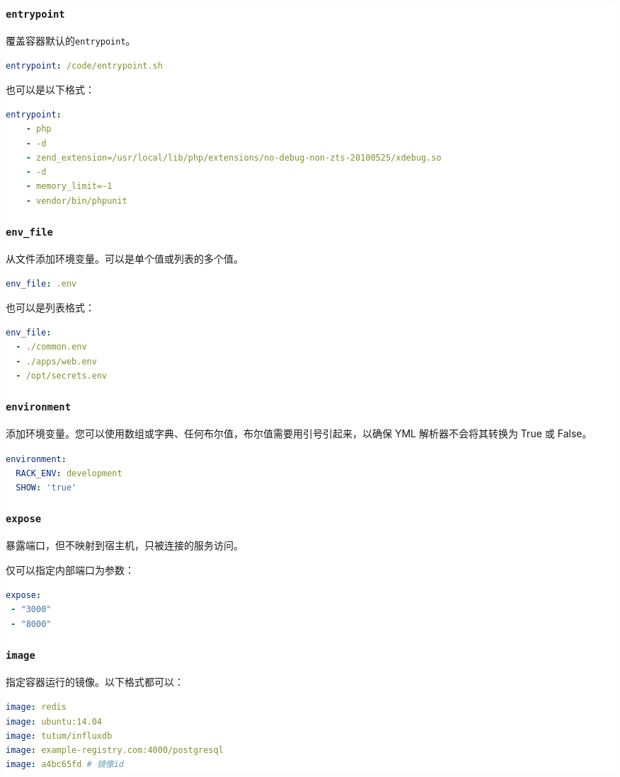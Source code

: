 ### `entrypoint`
覆盖容器默认的`entrypoint`。
```yaml
entrypoint: /code/entrypoint.sh
```
也可以是以下格式：
```yaml
entrypoint:
    - php
    - -d
    - zend_extension=/usr/local/lib/php/extensions/no-debug-non-zts-20100525/xdebug.so
    - -d
    - memory_limit=-1
    - vendor/bin/phpunit
```

### `env_file`
从文件添加环境变量。可以是单个值或列表的多个值。
```yaml
env_file: .env
```
也可以是列表格式：
```yaml
env_file:
  - ./common.env
  - ./apps/web.env
  - /opt/secrets.env
```

### `environment`
添加环境变量。您可以使用数组或字典、任何布尔值，布尔值需要用引号引起来，以确保 YML 解析器不会将其转换为 True 或 False。
```yaml
environment:
  RACK_ENV: development
  SHOW: 'true'
```

### `expose`
暴露端口，但不映射到宿主机，只被连接的服务访问。

仅可以指定内部端口为参数：
```yaml
expose:
 - "3000"
 - "8000"
```

### `image`
指定容器运行的镜像。以下格式都可以：
```yaml
image: redis
image: ubuntu:14.04
image: tutum/influxdb
image: example-registry.com:4000/postgresql
image: a4bc65fd # 镜像id
```
